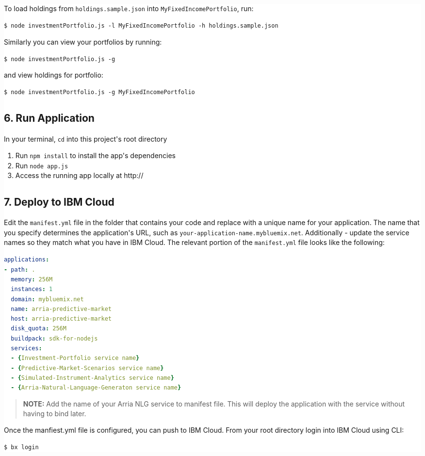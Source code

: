 To load holdings from `holdings.sample.json` into `MyFixedIncomePortfolio`, run:

```shell
$ node investmentPortfolio.js -l MyFixedIncomePortfolio -h holdings.sample.json
```

Similarly you can view your portfolios by running:

```shell
$ node investmentPortfolio.js -g
```

and view holdings for portfolio:

```shell
$ node investmentPortfolio.js -g MyFixedIncomePortfolio
```

## 6. Run Application

In your terminal, `cd` into this project's root directory

1. Run `npm install` to install the app's dependencies
1. Run `node app.js`
1. Access the running app locally at http://

## 7. Deploy to IBM Cloud

Edit the `manifest.yml` file in the folder that contains your code and replace with a unique name for your application. The name that you specify determines the application's URL, such as `your-application-name.mybluemix.net`. Additionally - update the service names so they match what you have in IBM Cloud. The relevant portion of the `manifest.yml` file looks like the following:

```yaml
applications:
- path: .
  memory: 256M
  instances: 1
  domain: mybluemix.net
  name: arria-predictive-market
  host: arria-predictive-market
  disk_quota: 256M
  buildpack: sdk-for-nodejs
  services:
  - {Investment-Portfolio service name}
  - {Predictive-Market-Scenarios service name}
  - {Simulated-Instrument-Analytics service name}
  - {Arria-Natural-Language-Generaton service name}
```

> **NOTE:** Add the name of your Arria NLG service to manifest file. This will deploy the application with the service without having to bind later.

Once the manfiest.yml file is configured, you can push to IBM Cloud. From your root directory login into IBM Cloud using CLI:

```shell
$ bx login
```
